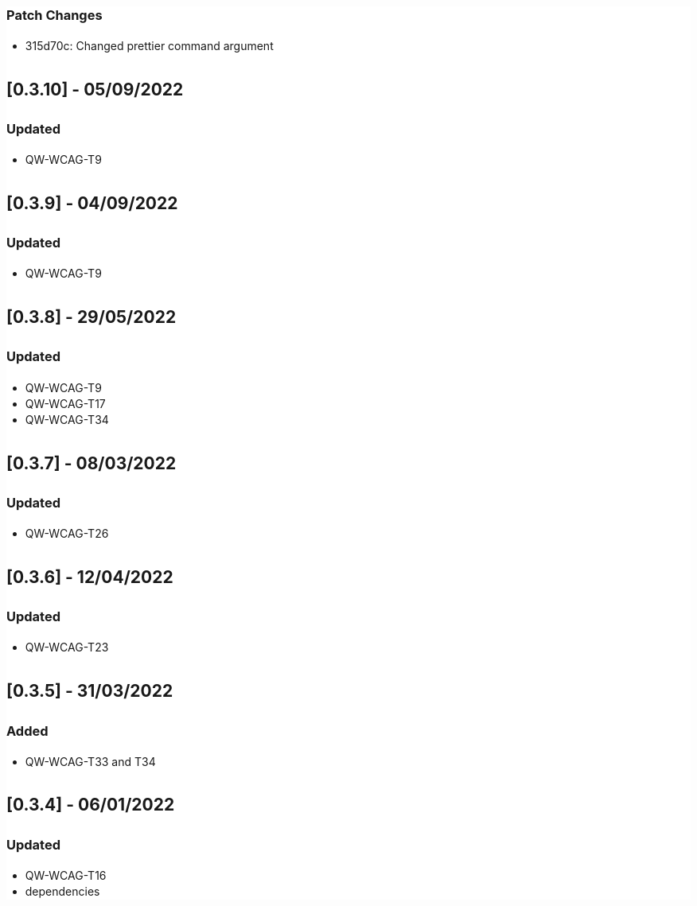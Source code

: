 ### Patch Changes

- 315d70c: Changed prettier command argument

## [0.3.10] - 05/09/2022

### Updated

- QW-WCAG-T9

## [0.3.9] - 04/09/2022

### Updated

- QW-WCAG-T9

## [0.3.8] - 29/05/2022

### Updated

- QW-WCAG-T9
- QW-WCAG-T17
- QW-WCAG-T34

## [0.3.7] - 08/03/2022

### Updated

- QW-WCAG-T26

## [0.3.6] - 12/04/2022

### Updated

- QW-WCAG-T23

## [0.3.5] - 31/03/2022

### Added

- QW-WCAG-T33 and T34

## [0.3.4] - 06/01/2022

### Updated

- QW-WCAG-T16
- dependencies
